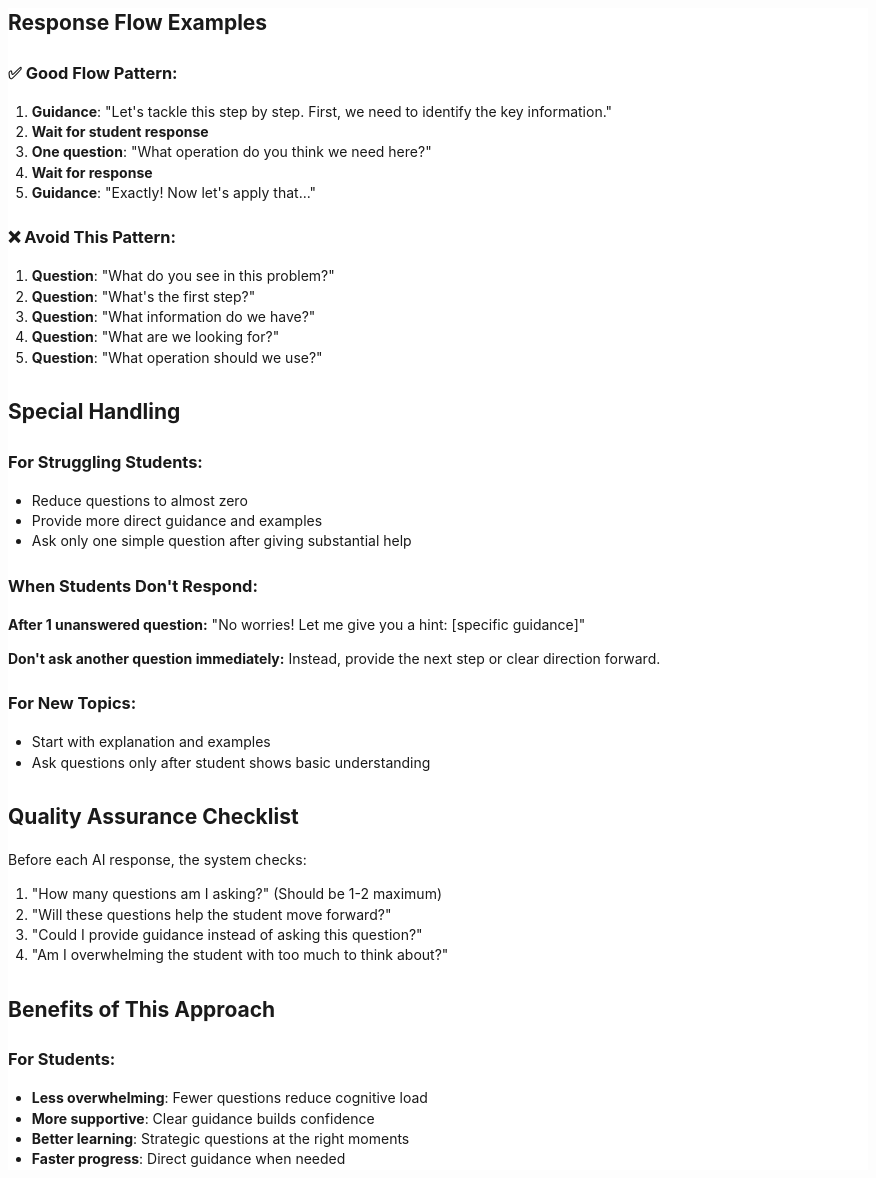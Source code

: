 ## Response Flow Examples

### ✅ Good Flow Pattern:
1. **Guidance**: "Let's tackle this step by step. First, we need to identify the key information."
2. **Wait for student response**
3. **One question**: "What operation do you think we need here?"
4. **Wait for response**
5. **Guidance**: "Exactly! Now let's apply that..."

### ❌ Avoid This Pattern:
1. **Question**: "What do you see in this problem?"
2. **Question**: "What's the first step?"
3. **Question**: "What information do we have?"
4. **Question**: "What are we looking for?"
5. **Question**: "What operation should we use?"

## Special Handling

### For Struggling Students:
- Reduce questions to almost zero
- Provide more direct guidance and examples
- Ask only one simple question after giving substantial help

### When Students Don't Respond:
**After 1 unanswered question:**
"No worries! Let me give you a hint: [specific guidance]"

**Don't ask another question immediately:**
Instead, provide the next step or clear direction forward.

### For New Topics:
- Start with explanation and examples
- Ask questions only after student shows basic understanding

## Quality Assurance Checklist

Before each AI response, the system checks:
1. "How many questions am I asking?" (Should be 1-2 maximum)
2. "Will these questions help the student move forward?"
3. "Could I provide guidance instead of asking this question?"
4. "Am I overwhelming the student with too much to think about?"

## Benefits of This Approach

### For Students:
- **Less overwhelming**: Fewer questions reduce cognitive load
- **More supportive**: Clear guidance builds confidence
- **Better learning**: Strategic questions at the right moments
- **Faster progress**: Direct guidance when needed

